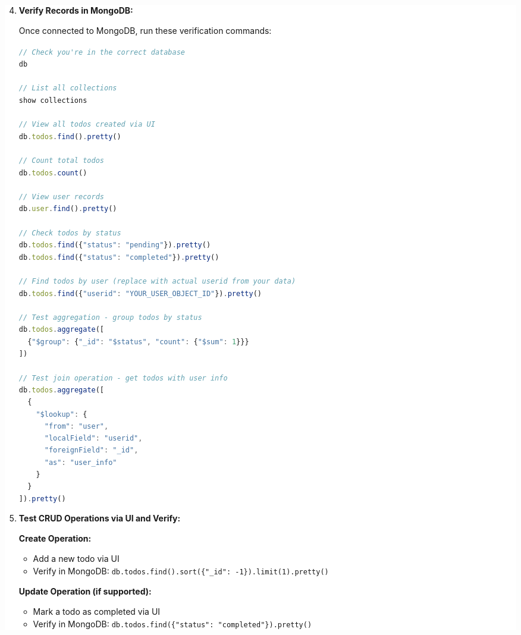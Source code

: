4. **Verify Records in MongoDB:**
   
   Once connected to MongoDB, run these verification commands:
   
   ```javascript
   // Check you're in the correct database
   db
   
   // List all collections
   show collections
   
   // View all todos created via UI
   db.todos.find().pretty()
   
   // Count total todos
   db.todos.count()
   
   // View user records
   db.user.find().pretty()
   
   // Check todos by status
   db.todos.find({"status": "pending"}).pretty()
   db.todos.find({"status": "completed"}).pretty()
   
   // Find todos by user (replace with actual userid from your data)
   db.todos.find({"userid": "YOUR_USER_OBJECT_ID"}).pretty()
   
   // Test aggregation - group todos by status
   db.todos.aggregate([
     {"$group": {"_id": "$status", "count": {"$sum": 1}}}
   ])
   
   // Test join operation - get todos with user info
   db.todos.aggregate([
     {
       "$lookup": {
         "from": "user",
         "localField": "userid", 
         "foreignField": "_id",
         "as": "user_info"
       }
     }
   ]).pretty()
   ```

5. **Test CRUD Operations via UI and Verify:**
   
   **Create Operation:**
   - Add a new todo via UI
   - Verify in MongoDB: `db.todos.find().sort({"_id": -1}).limit(1).pretty()`
   
   **Update Operation (if supported):**
   - Mark a todo as completed via UI
   - Verify in MongoDB: `db.todos.find({"status": "completed"}).pretty()`
   